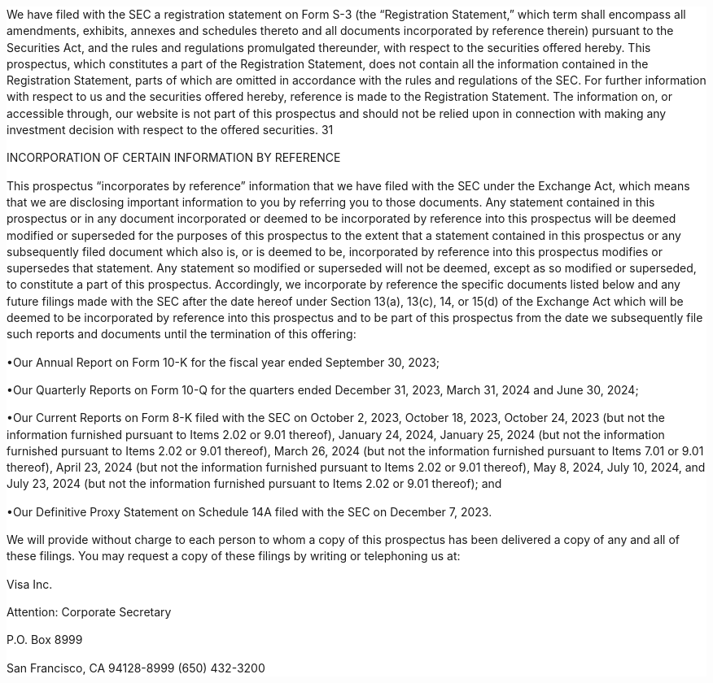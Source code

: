 We have filed with the SEC a registration statement on Form S-3 (the “Registration Statement,” which term shall encompass all amendments, exhibits, annexes and schedules thereto and all documents incorporated by reference therein) pursuant to the Securities Act, and the rules and regulations promulgated thereunder, with respect to the securities offered hereby. This prospectus, which constitutes a part of the Registration Statement, does not contain all the information contained in the Registration Statement, parts of which are omitted in accordance with the rules and regulations of the SEC. For further information with respect to us and the securities offered hereby, reference is made to the Registration Statement. The information on, or accessible through, our website is not part of this prospectus and should not be relied upon in connection with making any investment decision with respect to the offered securities.
31


INCORPORATION OF CERTAIN INFORMATION BY REFERENCE

This prospectus “incorporates by reference” information that we have filed with the SEC under the Exchange Act, which means that we are disclosing important information to you by referring you to those documents. Any statement contained in this prospectus or in any document incorporated or deemed to be incorporated by reference into this prospectus will be deemed modified or superseded for the purposes of this prospectus to the extent that a statement contained in this prospectus or any subsequently filed document which also is, or is deemed to be, incorporated by reference into this prospectus modifies or supersedes that statement. Any statement so modified or superseded will not be deemed, except as so modified or superseded, to constitute a part of this prospectus. Accordingly, we incorporate by reference the specific documents listed below and any future filings made with the SEC after the date hereof under Section 13(a), 13(c), 14, or 15(d) of the Exchange Act which will be deemed to be incorporated by reference into this prospectus and to be part of this prospectus from the date we subsequently file such reports and documents until the termination of this offering:

•Our Annual Report on Form 10-K for the fiscal year ended September 30, 2023;


•Our Quarterly Reports on Form 10-Q for the quarters ended December 31, 2023, March 31, 2024 and June 30, 2024;


•Our Current Reports on Form 8-K filed with the SEC on October 2, 2023, October 18, 2023, October 24, 2023 (but not the information furnished pursuant to Items 2.02 or 9.01 thereof), January 24, 2024, January 25, 2024 (but not the information furnished pursuant to Items 2.02 or 9.01 thereof), March 26, 2024 (but not the information furnished pursuant to Items 7.01 or 9.01 thereof), April 23, 2024 (but not the information furnished pursuant to Items 2.02 or 9.01 thereof), May 8, 2024, July 10, 2024, and July 23, 2024 (but not the information furnished pursuant to Items 2.02 or 9.01 thereof); and


•Our Definitive Proxy Statement on Schedule 14A filed with the SEC on December 7, 2023.

We will provide without charge to each person to whom a copy of this prospectus has been delivered a copy of any and all of these filings. You may request a copy of these filings by writing or telephoning us at:

Visa Inc.


Attention: Corporate Secretary 


P.O. Box 8999 

San Francisco, CA 94128-8999
(650) 432-3200
